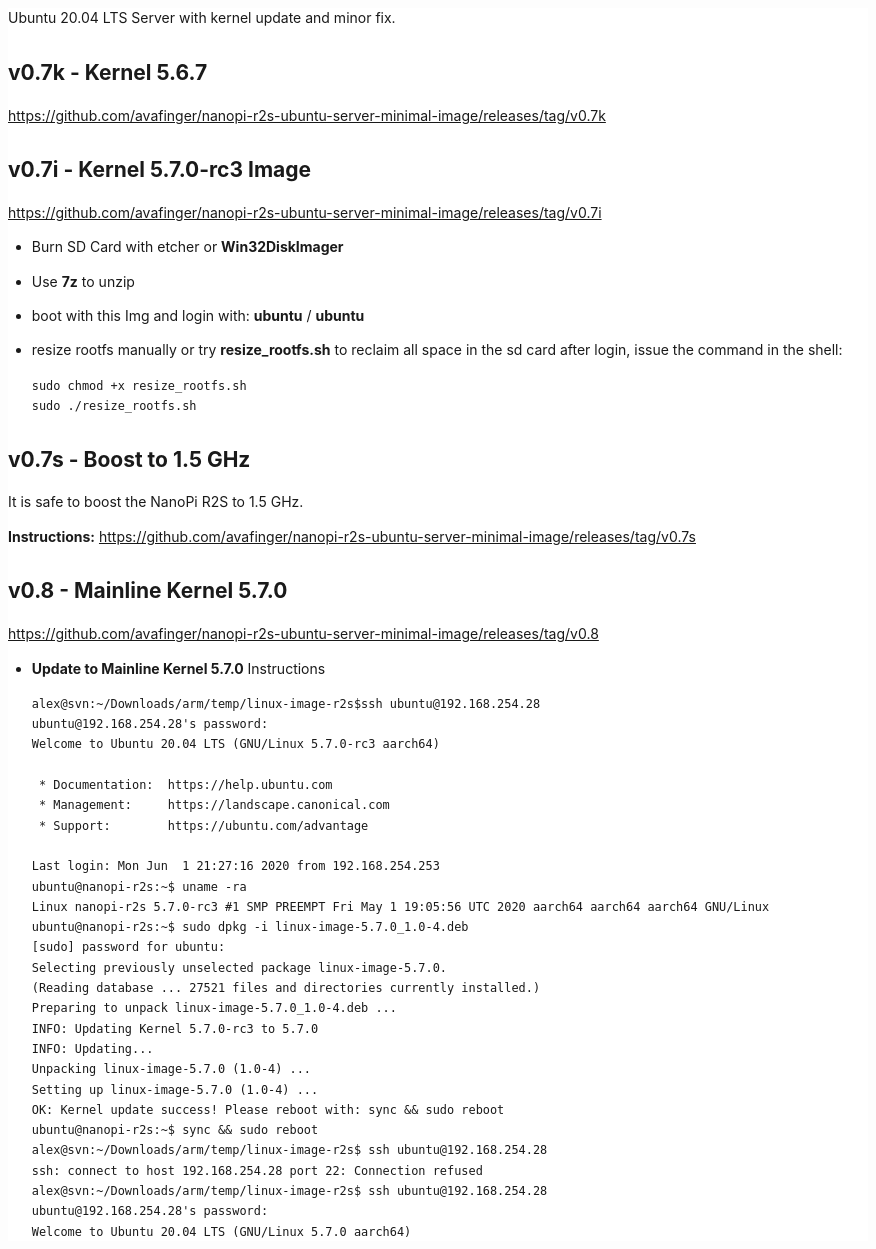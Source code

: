 Ubuntu 20.04 LTS Server with kernel update and minor fix.

## v0.7k - Kernel 5.6.7

https://github.com/avafinger/nanopi-r2s-ubuntu-server-minimal-image/releases/tag/v0.7k


## v0.7i - Kernel 5.7.0-rc3 Image

https://github.com/avafinger/nanopi-r2s-ubuntu-server-minimal-image/releases/tag/v0.7i

* Burn SD Card with etcher or **Win32DiskImager**
* Use **7z** to unzip
* boot with this Img and login with: **ubuntu** / **ubuntu**
* resize rootfs manually or try **resize_rootfs.sh** to reclaim all space in the sd card
  after login, issue the command in the shell:
  
      sudo chmod +x resize_rootfs.sh
      sudo ./resize_rootfs.sh


## v0.7s - Boost to 1.5 GHz

It is safe to boost the NanoPi R2S to 1.5 GHz.

**Instructions:**
https://github.com/avafinger/nanopi-r2s-ubuntu-server-minimal-image/releases/tag/v0.7s


## v0.8 - Mainline Kernel 5.7.0

https://github.com/avafinger/nanopi-r2s-ubuntu-server-minimal-image/releases/tag/v0.8

* **Update to Mainline Kernel 5.7.0** Instructions


      alex@svn:~/Downloads/arm/temp/linux-image-r2s$ssh ubuntu@192.168.254.28
      ubuntu@192.168.254.28's password: 
      Welcome to Ubuntu 20.04 LTS (GNU/Linux 5.7.0-rc3 aarch64)

       * Documentation:  https://help.ubuntu.com
       * Management:     https://landscape.canonical.com
       * Support:        https://ubuntu.com/advantage

      Last login: Mon Jun  1 21:27:16 2020 from 192.168.254.253
      ubuntu@nanopi-r2s:~$ uname -ra
      Linux nanopi-r2s 5.7.0-rc3 #1 SMP PREEMPT Fri May 1 19:05:56 UTC 2020 aarch64 aarch64 aarch64 GNU/Linux
      ubuntu@nanopi-r2s:~$ sudo dpkg -i linux-image-5.7.0_1.0-4.deb 
      [sudo] password for ubuntu: 
      Selecting previously unselected package linux-image-5.7.0.
      (Reading database ... 27521 files and directories currently installed.)
      Preparing to unpack linux-image-5.7.0_1.0-4.deb ...
      INFO: Updating Kernel 5.7.0-rc3 to 5.7.0
      INFO: Updating...
      Unpacking linux-image-5.7.0 (1.0-4) ...
      Setting up linux-image-5.7.0 (1.0-4) ...
      OK: Kernel update success! Please reboot with: sync && sudo reboot
      ubuntu@nanopi-r2s:~$ sync && sudo reboot
      alex@svn:~/Downloads/arm/temp/linux-image-r2s$ ssh ubuntu@192.168.254.28
      ssh: connect to host 192.168.254.28 port 22: Connection refused
      alex@svn:~/Downloads/arm/temp/linux-image-r2s$ ssh ubuntu@192.168.254.28
      ubuntu@192.168.254.28's password: 
      Welcome to Ubuntu 20.04 LTS (GNU/Linux 5.7.0 aarch64)

